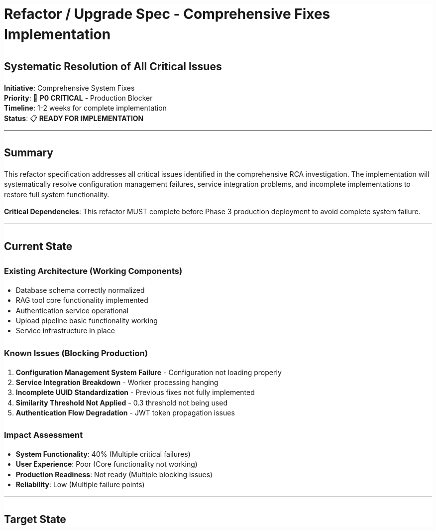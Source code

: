 # Refactor / Upgrade Spec - Comprehensive Fixes Implementation
## Systematic Resolution of All Critical Issues

**Initiative**: Comprehensive System Fixes  
**Priority**: 🚨 **P0 CRITICAL** - Production Blocker  
**Timeline**: 1-2 weeks for complete implementation  
**Status**: 📋 **READY FOR IMPLEMENTATION**

---

## Summary

This refactor specification addresses all critical issues identified in the comprehensive RCA investigation. The implementation will systematically resolve configuration management failures, service integration problems, and incomplete implementations to restore full system functionality.

**Critical Dependencies**: This refactor MUST complete before Phase 3 production deployment to avoid complete system failure.

---

## Current State

### **Existing Architecture** (Working Components)
- Database schema correctly normalized
- RAG tool core functionality implemented
- Authentication service operational
- Upload pipeline basic functionality working
- Service infrastructure in place

### **Known Issues** (Blocking Production)
1. **Configuration Management System Failure** - Configuration not loading properly
2. **Service Integration Breakdown** - Worker processing hanging
3. **Incomplete UUID Standardization** - Previous fixes not fully implemented
4. **Similarity Threshold Not Applied** - 0.3 threshold not being used
5. **Authentication Flow Degradation** - JWT token propagation issues

### **Impact Assessment**
- **System Functionality**: 40% (Multiple critical failures)
- **User Experience**: Poor (Core functionality not working)
- **Production Readiness**: Not ready (Multiple blocking issues)
- **Reliability**: Low (Multiple failure points)

---

## Target State
